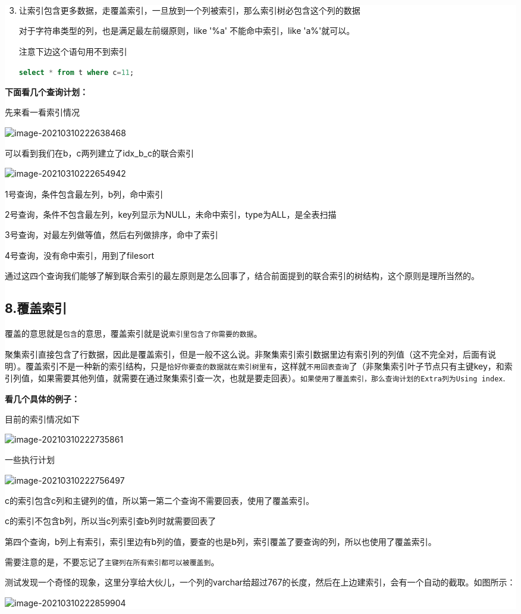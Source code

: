 3. 让索引包含更多数据，走覆盖索引，一旦放到一个列被索引，那么索引树必包含这个列的数据

	对于字符串类型的列，也是满足最左前缀原则，like '%a' 不能命中索引，like 'a%'就可以。

	注意下边这个语句用不到索引

    ```sql
    select * from t where c=11;
    ```

**下面看几个查询计划：**

先来看一看索引情况

![image-20210310222638468](https://homan-blog.oss-cn-beijing.aliyuncs.com/study-demo/mysql-demo/image-20210310222638468.png)

可以看到我们在b，c两列建立了idx_b_c的联合索引

![image-20210310222654942](https://homan-blog.oss-cn-beijing.aliyuncs.com/study-demo/mysql-demo/image-20210310222654942.png)

1号查询，条件包含最左列，b列，命中索引

2号查询，条件不包含最左列，key列显示为NULL，未命中索引，type为ALL，是全表扫描

3号查询，对最左列做等值，然后右列做排序，命中了索引

4号查询，没有命中索引，用到了filesort

通过这四个查询我们能够了解到联合索引的最左原则是怎么回事了，结合前面提到的联合索引的树结构，这个原则是理所当然的。



## 8.覆盖索引

覆盖的意思就是`包含`的意思，覆盖索引就是说`索引里包含了你需要的数据`。

聚集索引直接包含了行数据，因此是覆盖索引，但是一般不这么说。非聚集索引索引数据里边有索引列的列值（这不完全对，后面有说明）。覆盖索引不是一种新的索引结构，只是`恰好你要查的数据就在索引树里有`，这样就`不用回表查询`了（非聚集索引叶子节点只有主键key，和索引列值，如果需要其他列值，就需要在通过聚集索引查一次，也就是要走回表）。`如果使用了覆盖索引，那么查询计划的Extra列为Using index`.

**看几个具体的例子：**

目前的索引情况如下

![image-20210310222735861](https://homan-blog.oss-cn-beijing.aliyuncs.com/study-demo/mysql-demo/image-20210310222735861.png)

一些执行计划

![image-20210310222756497](https://homan-blog.oss-cn-beijing.aliyuncs.com/study-demo/mysql-demo/image-20210310222756497.png)

c的索引包含c列和主键列的值，所以第一第二个查询不需要回表，使用了覆盖索引。

c的索引不包含b列，所以当c列索引查b列时就需要回表了

第四个查询，b列上有索引，索引里边有b列的值，要查的也是b列，索引覆盖了要查询的列，所以也使用了覆盖索引。

需要注意的是，不要忘记了`主键列在所有索引都可以被覆盖到`。

测试发现一个奇怪的现象，这里分享给大伙儿，一个列的varchar给超过767的长度，然后在上边建索引，会有一个自动的截取。如图所示：

![image-20210310222859904](https://homan-blog.oss-cn-beijing.aliyuncs.com/study-demo/mysql-demo/image-20210310222859904.png)
